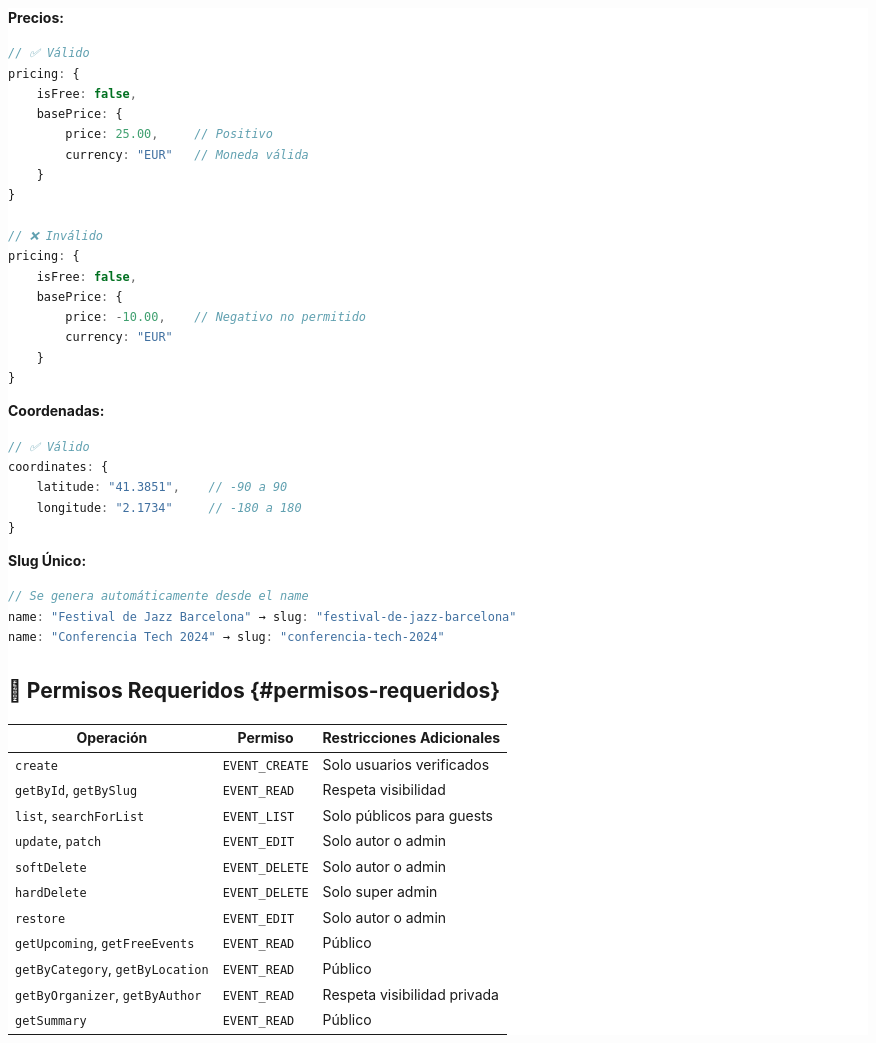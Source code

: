 **Precios:**

```typescript
// ✅ Válido
pricing: {
    isFree: false,
    basePrice: {
        price: 25.00,     // Positivo
        currency: "EUR"   // Moneda válida
    }
}

// ❌ Inválido  
pricing: {
    isFree: false,
    basePrice: {
        price: -10.00,    // Negativo no permitido
        currency: "EUR"
    }
}
```

**Coordenadas:**

```typescript
// ✅ Válido
coordinates: {
    latitude: "41.3851",    // -90 a 90
    longitude: "2.1734"     // -180 a 180
}
```

**Slug Único:**

```typescript
// Se genera automáticamente desde el name
name: "Festival de Jazz Barcelona" → slug: "festival-de-jazz-barcelona"
name: "Conferencia Tech 2024" → slug: "conferencia-tech-2024"
```

## 🔐 Permisos Requeridos {#permisos-requeridos}

| Operación | Permiso | Restricciones Adicionales |
|-----------|---------|---------------------------|
| `create` | `EVENT_CREATE` | Solo usuarios verificados |
| `getById`, `getBySlug` | `EVENT_READ` | Respeta visibilidad |
| `list`, `searchForList` | `EVENT_LIST` | Solo públicos para guests |
| `update`, `patch` | `EVENT_EDIT` | Solo autor o admin |
| `softDelete` | `EVENT_DELETE` | Solo autor o admin |
| `hardDelete` | `EVENT_DELETE` | Solo super admin |
| `restore` | `EVENT_EDIT` | Solo autor o admin |
| `getUpcoming`, `getFreeEvents` | `EVENT_READ` | Público |
| `getByCategory`, `getByLocation` | `EVENT_READ` | Público |
| `getByOrganizer`, `getByAuthor` | `EVENT_READ` | Respeta visibilidad privada |
| `getSummary` | `EVENT_READ` | Público |
